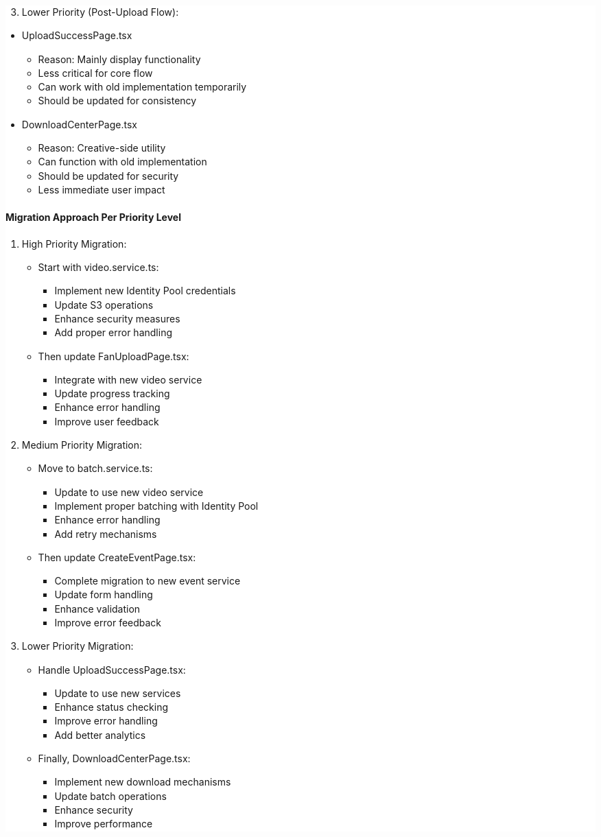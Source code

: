 3. Lower Priority (Post-Upload Flow):

- UploadSuccessPage.tsx

  - Reason: Mainly display functionality
  - Less critical for core flow
  - Can work with old implementation temporarily
  - Should be updated for consistency

- DownloadCenterPage.tsx
  - Reason: Creative-side utility
  - Can function with old implementation
  - Should be updated for security
  - Less immediate user impact

#### Migration Approach Per Priority Level

1. High Priority Migration:

   - Start with video.service.ts:

     - Implement new Identity Pool credentials
     - Update S3 operations
     - Enhance security measures
     - Add proper error handling

   - Then update FanUploadPage.tsx:
     - Integrate with new video service
     - Update progress tracking
     - Enhance error handling
     - Improve user feedback

2. Medium Priority Migration:

   - Move to batch.service.ts:

     - Update to use new video service
     - Implement proper batching with Identity Pool
     - Enhance error handling
     - Add retry mechanisms

   - Then update CreateEventPage.tsx:
     - Complete migration to new event service
     - Update form handling
     - Enhance validation
     - Improve error feedback

3. Lower Priority Migration:

   - Handle UploadSuccessPage.tsx:

     - Update to use new services
     - Enhance status checking
     - Improve error handling
     - Add better analytics

   - Finally, DownloadCenterPage.tsx:
     - Implement new download mechanisms
     - Update batch operations
     - Enhance security
     - Improve performance
